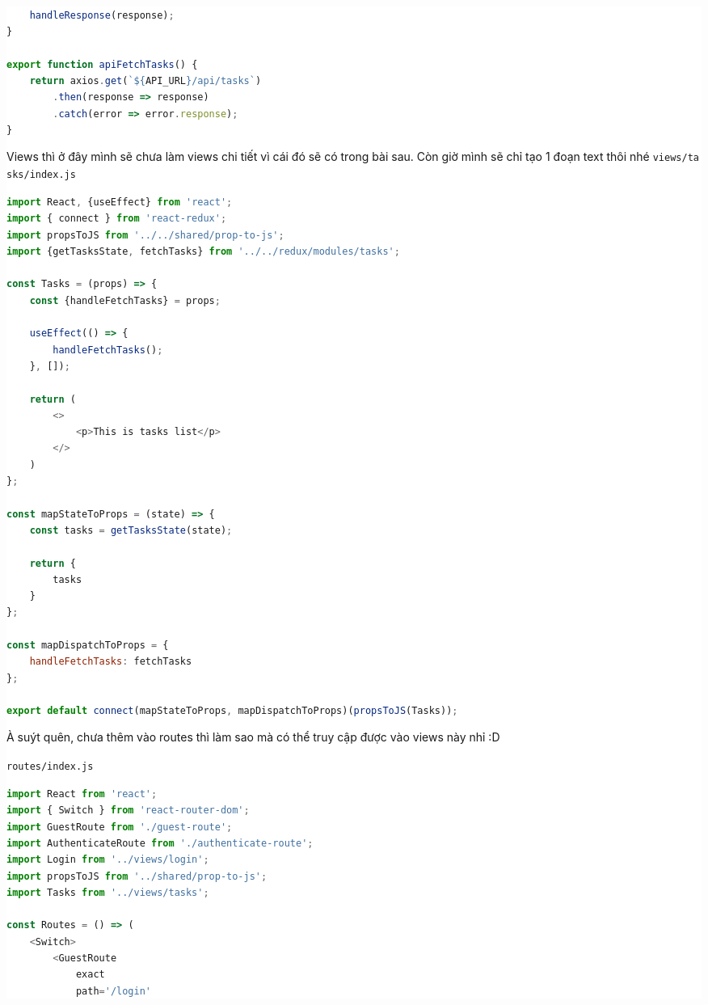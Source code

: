```javascript
    handleResponse(response);
}

export function apiFetchTasks() {
    return axios.get(`${API_URL}/api/tasks`)
        .then(response => response)
        .catch(error => error.response);
}
````

Views thì ở đây mình sẽ chưa làm views chi tiết vì cái đó sẽ có trong bài sau. Còn giờ mình sẽ chỉ tạo 1 đoạn text thôi nhé
`views/tasks/index.js`
```javascript
import React, {useEffect} from 'react';
import { connect } from 'react-redux';
import propsToJS from '../../shared/prop-to-js';
import {getTasksState, fetchTasks} from '../../redux/modules/tasks';

const Tasks = (props) => {
    const {handleFetchTasks} = props;

    useEffect(() => {
        handleFetchTasks();
    }, []);

    return (
        <>
            <p>This is tasks list</p>
        </>
    )
};

const mapStateToProps = (state) => {
    const tasks = getTasksState(state);

    return {
        tasks
    }
};

const mapDispatchToProps = {
    handleFetchTasks: fetchTasks
};

export default connect(mapStateToProps, mapDispatchToProps)(propsToJS(Tasks));
```

À suýt quên, chưa thêm vào routes thì làm sao mà có thể truy cập được vào views này nhỉ :D

`routes/index.js`
```javascript
import React from 'react';
import { Switch } from 'react-router-dom';
import GuestRoute from './guest-route';
import AuthenticateRoute from './authenticate-route';
import Login from '../views/login';
import propsToJS from '../shared/prop-to-js';
import Tasks from '../views/tasks';

const Routes = () => (
    <Switch>
        <GuestRoute
            exact
            path='/login'
```